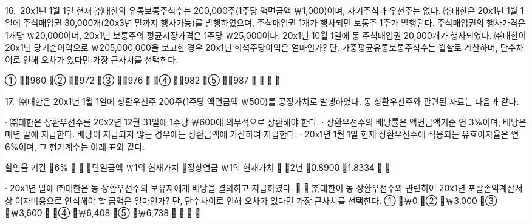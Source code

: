 

16.  20x1년 1월 1일 현재 ㈜대한의 유통보통주식수는 200,000주(1주당 액면금액 ￦1,000)이며, 자기주식과 우선주는 없다. ㈜대한은 20x1년 1월 1일에 주식매입권 30,000개(20x3년 말까지 행사가능)를 발행하였으며, 주식매입권 1개가 행사되면 보통주 1주가 발행된다. 주식매입권의 행사가격은 1개당 ￦20,000이며, 20x1년 보통주의 평균시장가격은 1주당 ￦25,000이다. 20x1년 10월 1일에 동 주식매입권 20,000개가 행사되었다. ㈜대한이 20x1년 당기순이익으로 ￦205,000,000을 보고한 경우 20x1년 희석주당이익은 얼마인가? 단, 가중평균유통보통주식수는 월할로 계산하며, 단수차이로 인해 오차가 있다면 가장 근사치를 선택한다.
  
①
￦960
②
￦972
③
￦976

④
￦982
⑤
￦987







17.  ㈜대한은 20x1년 1월 1일에 상환우선주 200주(1주당 액면금액 ￦500)를 공정가치로 발행하였다. 동 상환우선주와 관련된 자료는 다음과 같다.
   

· ㈜대한은 상환우선주를 20x2년 12월 31일에 1주당 ￦600에 의무적으로 상환해야 한다.
· 상환우선주의 배당률은 액면금액기준 연 3%이며, 배당은 매년 말에 지급한다. 배당이 지급되지 않는 경우에는 상환금액에 가산하여 지급한다.
· 20x1년 1월 1일 현재 상환우선주에 적용되는 유효이자율은 연 6%이며, 그 현가계수는 아래 표와 같다.

할인율
기간
6%


단일금액 ￦1의 현재가치
정상연금 ￦1의 현재가치

2년
0.8900
1.8334




· 20x1년 말에 ㈜대한은 동 상환우선주의 보유자에게 배당을 결의하고 지급하였다.


㈜대한이 동 상환우선주와 관련하여 20x1년 포괄손익계산서 상 이자비용으로 인식해야 할 금액은 얼마인가? 단, 단수차이로 인해 오차가 있다면 가장 근사치를 선택한다.
①
￦0
②
￦3,000
③
￦3,600

④
￦6,408
⑤
￦6,738




